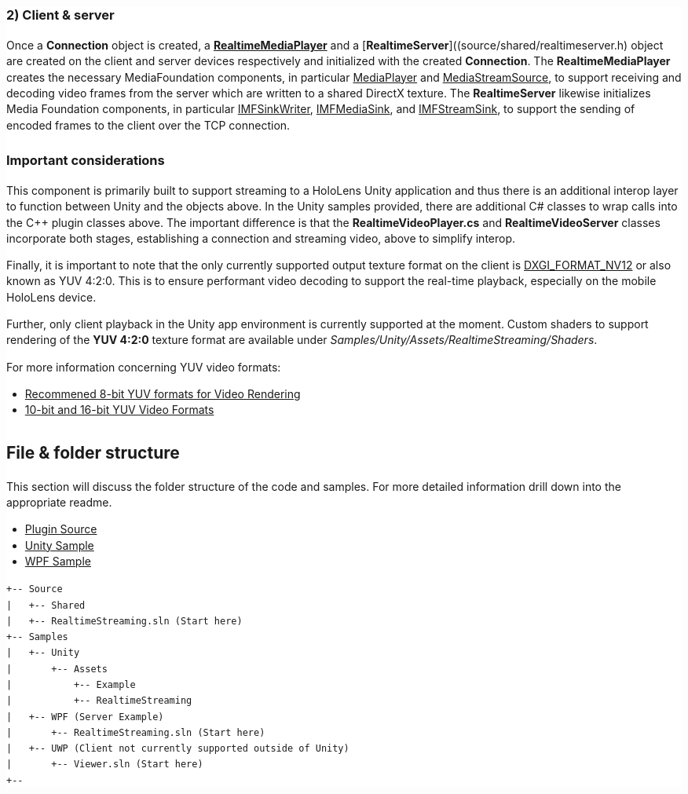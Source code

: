 ### 2) Client & server
Once a **Connection** object is created, a [**RealtimeMediaPlayer**](source/shared/realtimemediaplayer.h) and a [**RealtimeServer**]((source/shared/realtimeserver.h) object are created on the client and server devices respectively and initialized with the created **Connection**. The **RealtimeMediaPlayer** creates the necessary MediaFoundation components, in particular [MediaPlayer](https://docs.microsoft.com/en-us/uwp/api/windows.media.playback.mediaplayer) and [MediaStreamSource](https://docs.microsoft.com/en-us/uwp/api/windows.media.core.mediastreamsource), to support receiving and decoding video frames from the server which are written to a shared DirectX texture. The **RealtimeServer** likewise initializes Media Foundation components, in particular [IMFSinkWriter](https://docs.microsoft.com/en-us/windows/desktop/medfound/tutorial--using-the-sink-writer-to-encode-video), [IMFMediaSink](https://docs.microsoft.com/en-us/windows/desktop/api/mfidl/nn-mfidl-imfmediasink), and [IMFStreamSink](https://docs.microsoft.com/en-us/windows/desktop/api/mfidl/nn-mfidl-imfstreamsink), to support the sending of encoded frames to the client over the TCP connection.

### Important considerations

This component is primarily built to support streaming to a HoloLens Unity application and thus there is an additional interop layer to function between Unity and the objects above. In the Unity samples provided, there are additional C# classes to wrap calls into the C++ plugin classes above. The important difference is that the **RealtimeVideoPlayer.cs** and **RealtimeVideoServer** classes incorporate both stages, establishing a connection and streaming video, above to simplify interop.

Finally, it is important to note that the only currently supported output texture format on the client is [DXGI_FORMAT_NV12](https://docs.microsoft.com/en-us/windows/desktop/api/dxgiformat/ne-dxgiformat-dxgi_format) or also known as YUV 4:2:0. This is to ensure performant video decoding to support the real-time playback, especially on the mobile HoloLens device.

Further, only client playback in the Unity app environment is currently supported at the moment. Custom shaders to support rendering of the **YUV 4:2:0** texture format are available under *Samples/Unity/Assets/RealtimeStreaming/Shaders*.

For more information concerning YUV video formats: 
- [Recommened 8-bit YUV formats for Video Rendering](https://docs.microsoft.com/en-us/windows/desktop/medfound/recommended-8-bit-yuv-formats-for-video-rendering)
- [10-bit and 16-bit YUV Video Formats](https://docs.microsoft.com/en-us/windows/desktop/medfound/10-bit-and-16-bit-yuv-video-formats)

## File & folder structure

This section will discuss the folder structure of the code and samples. For more detailed information drill down into the appropriate readme. 

- [Plugin Source](Source/README.md)
- [Unity Sample](Samples/Unity/README.md)
- [WPF Sample](Samples/WPF/README.md)

```
+-- Source
|   +-- Shared
|   +-- RealtimeStreaming.sln (Start here)
+-- Samples
|   +-- Unity
|       +-- Assets
|           +-- Example
|           +-- RealtimeStreaming
|   +-- WPF (Server Example)
|       +-- RealtimeStreaming.sln (Start here)
|   +-- UWP (Client not currently supported outside of Unity)
|       +-- Viewer.sln (Start here)
+--
```
